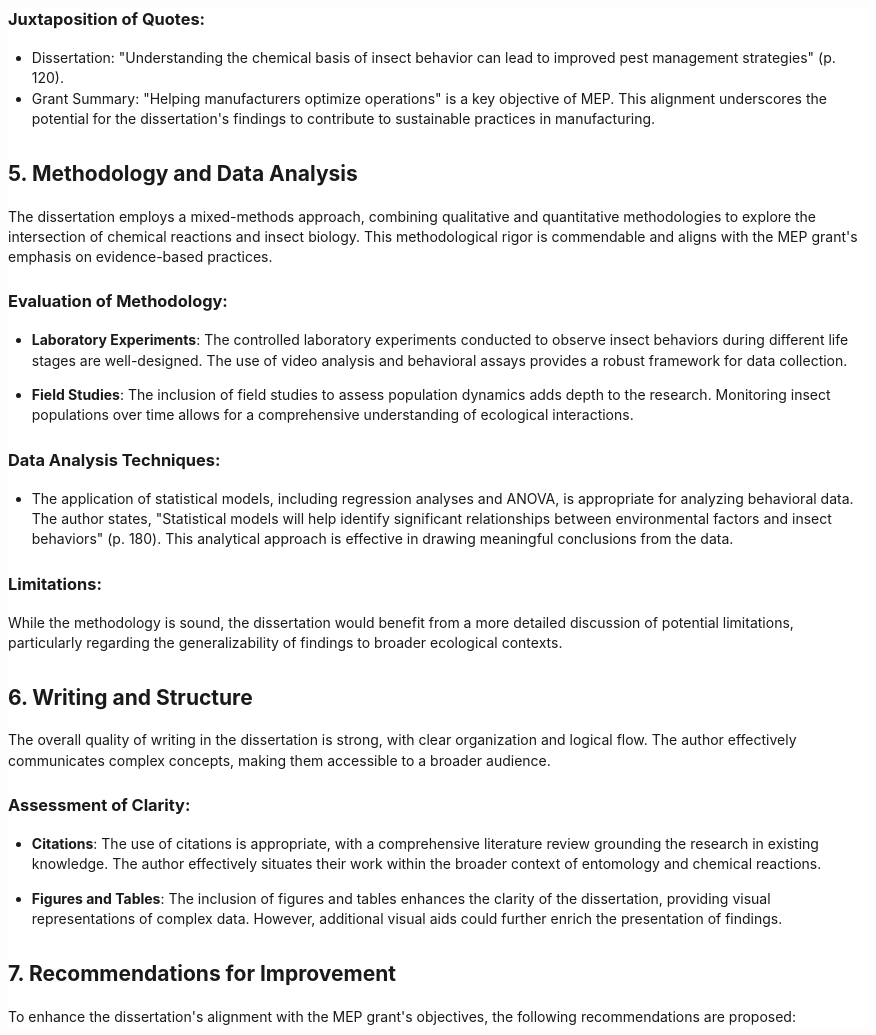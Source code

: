 ### Juxtaposition of Quotes:
- Dissertation: "Understanding the chemical basis of insect behavior can lead to improved pest management strategies" (p. 120).
- Grant Summary: "Helping manufacturers optimize operations" is a key objective of MEP. This alignment underscores the potential for the dissertation's findings to contribute to sustainable practices in manufacturing.

## 5. Methodology and Data Analysis
The dissertation employs a mixed-methods approach, combining qualitative and quantitative methodologies to explore the intersection of chemical reactions and insect biology. This methodological rigor is commendable and aligns with the MEP grant's emphasis on evidence-based practices.

### Evaluation of Methodology:
- **Laboratory Experiments**: The controlled laboratory experiments conducted to observe insect behaviors during different life stages are well-designed. The use of video analysis and behavioral assays provides a robust framework for data collection.

- **Field Studies**: The inclusion of field studies to assess population dynamics adds depth to the research. Monitoring insect populations over time allows for a comprehensive understanding of ecological interactions.

### Data Analysis Techniques:
- The application of statistical models, including regression analyses and ANOVA, is appropriate for analyzing behavioral data. The author states, "Statistical models will help identify significant relationships between environmental factors and insect behaviors" (p. 180). This analytical approach is effective in drawing meaningful conclusions from the data.

### Limitations:
While the methodology is sound, the dissertation would benefit from a more detailed discussion of potential limitations, particularly regarding the generalizability of findings to broader ecological contexts.

## 6. Writing and Structure
The overall quality of writing in the dissertation is strong, with clear organization and logical flow. The author effectively communicates complex concepts, making them accessible to a broader audience.

### Assessment of Clarity:
- **Citations**: The use of citations is appropriate, with a comprehensive literature review grounding the research in existing knowledge. The author effectively situates their work within the broader context of entomology and chemical reactions.

- **Figures and Tables**: The inclusion of figures and tables enhances the clarity of the dissertation, providing visual representations of complex data. However, additional visual aids could further enrich the presentation of findings.

## 7. Recommendations for Improvement
To enhance the dissertation's alignment with the MEP grant's objectives, the following recommendations are proposed:
